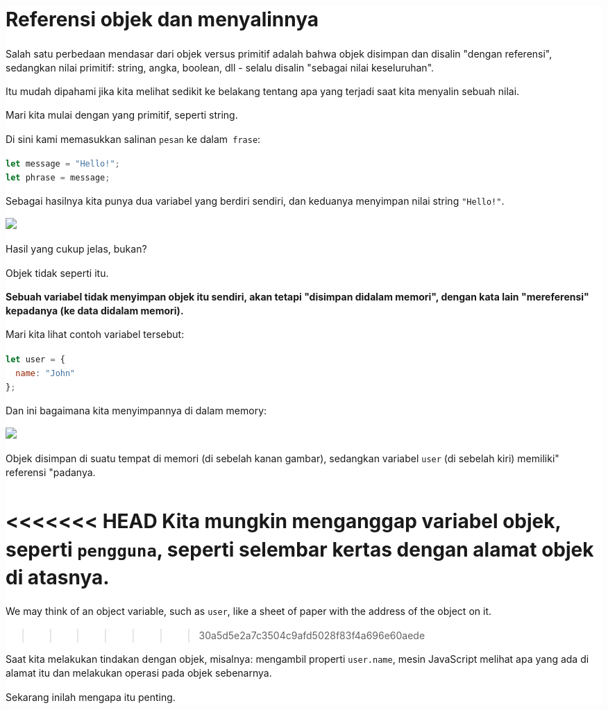 # Referensi objek dan menyalinnya

Salah satu perbedaan mendasar dari objek versus primitif adalah bahwa objek disimpan dan disalin "dengan referensi", sedangkan nilai primitif: string, angka, boolean, dll - selalu disalin "sebagai nilai keseluruhan".

Itu mudah dipahami jika kita melihat sedikit ke belakang tentang apa yang terjadi saat kita menyalin sebuah nilai.

Mari kita mulai dengan yang primitif, seperti string.

Di sini kami memasukkan salinan `pesan` ke dalam` frase`:

```js
let message = "Hello!";
let phrase = message;
```

Sebagai hasilnya kita punya dua variabel yang berdiri sendiri, dan keduanya menyimpan nilai string `"Hello!"`.

![](variable-copy-value.svg)

Hasil yang cukup jelas, bukan?

Objek tidak seperti itu.

**Sebuah variabel tidak menyimpan objek itu sendiri, akan tetapi "disimpan didalam memori", dengan kata lain "mereferensi" kepadanya (ke data didalam memori).**

Mari kita lihat contoh variabel tersebut:

```js
let user = {
  name: "John"
};
```

Dan ini bagaimana kita menyimpannya di dalam memory:

![](variable-contains-reference.svg)

Objek disimpan di suatu tempat di memori (di sebelah kanan gambar), sedangkan variabel `user` (di sebelah kiri) memiliki" referensi "padanya.

<<<<<<< HEAD
Kita mungkin menganggap variabel objek, seperti `pengguna`, seperti selembar kertas dengan alamat objek di atasnya.
=======
We may think of an object variable, such as `user`, like a sheet of paper with the address of the object on it.
>>>>>>> 30a5d5e2a7c3504c9afd5028f83f4a696e60aede

Saat kita melakukan tindakan dengan objek, misalnya: mengambil properti `user.name`, mesin JavaScript melihat apa yang ada di alamat itu dan melakukan operasi pada objek sebenarnya.

Sekarang inilah mengapa itu penting.
